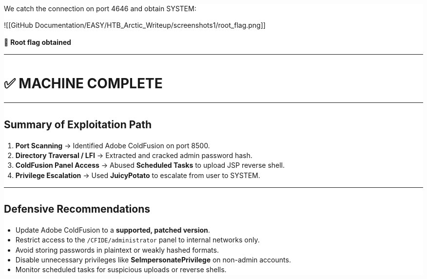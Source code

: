 We catch the connection on port 4646 and obtain SYSTEM:  

![[GitHub Documentation/EASY/HTB_Arctic_Writeup/screenshots1/root_flag.png]]

🏁 **Root flag obtained**

---
# ✅ MACHINE COMPLETE

---
## Summary of Exploitation Path

1. **Port Scanning** → Identified Adobe ColdFusion on port 8500.  
2. **Directory Traversal / LFI** → Extracted and cracked admin password hash.  
3. **ColdFusion Panel Access** → Abused **Scheduled Tasks** to upload JSP reverse shell.  
4. **Privilege Escalation** → Used **JuicyPotato** to escalate from user to SYSTEM.  

---
## Defensive Recommendations

- Update Adobe ColdFusion to a **supported, patched version**.  
- Restrict access to the `/CFIDE/administrator` panel to internal networks only.  
- Avoid storing passwords in plaintext or weakly hashed formats.  
- Disable unnecessary privileges like **SeImpersonatePrivilege** on non-admin accounts.  
- Monitor scheduled tasks for suspicious uploads or reverse shells.  
